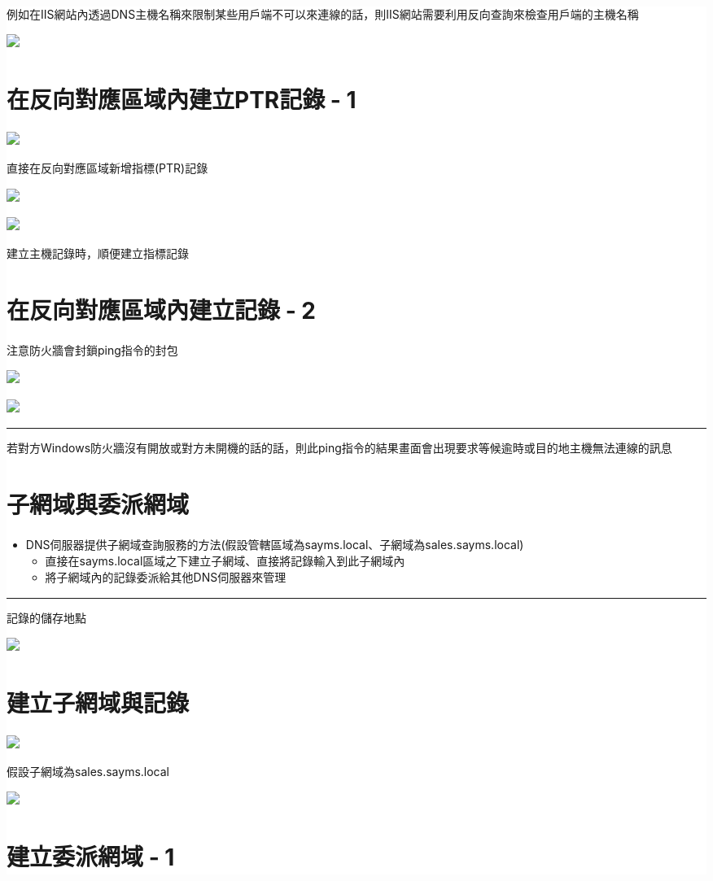例如在IIS網站內透過DNS主機名稱來限制某些用戶端不可以來連線的話，則IIS網站需要利用反向查詢來檢查用戶端的主機名稱

![](WS2016%E7%B6%B2%E8%B7%AF%E8%88%87%E7%B6%B2%E7%AB%99%E5%BB%BA%E7%BD%AE%E5%AF%A6%E5%8B%99-CA240-Ch03-%E8%A7%A3%E6%9E%90DNS%E4%B8%BB%E6%A9%9F%E5%90%8D%E7%A8%B1_47.png)

# 在反向對應區域內建立PTR記錄 - 1

![](WS2016%E7%B6%B2%E8%B7%AF%E8%88%87%E7%B6%B2%E7%AB%99%E5%BB%BA%E7%BD%AE%E5%AF%A6%E5%8B%99-CA240-Ch03-%E8%A7%A3%E6%9E%90DNS%E4%B8%BB%E6%A9%9F%E5%90%8D%E7%A8%B1_48.png)

直接在反向對應區域新增指標\(PTR\)記錄

![](WS2016%E7%B6%B2%E8%B7%AF%E8%88%87%E7%B6%B2%E7%AB%99%E5%BB%BA%E7%BD%AE%E5%AF%A6%E5%8B%99-CA240-Ch03-%E8%A7%A3%E6%9E%90DNS%E4%B8%BB%E6%A9%9F%E5%90%8D%E7%A8%B1_49.png)

![](WS2016%E7%B6%B2%E8%B7%AF%E8%88%87%E7%B6%B2%E7%AB%99%E5%BB%BA%E7%BD%AE%E5%AF%A6%E5%8B%99-CA240-Ch03-%E8%A7%A3%E6%9E%90DNS%E4%B8%BB%E6%A9%9F%E5%90%8D%E7%A8%B1_50.png)

建立主機記錄時，順便建立指標記錄

# 在反向對應區域內建立記錄 - 2

注意防火牆會封鎖ping指令的封包

![](WS2016%E7%B6%B2%E8%B7%AF%E8%88%87%E7%B6%B2%E7%AB%99%E5%BB%BA%E7%BD%AE%E5%AF%A6%E5%8B%99-CA240-Ch03-%E8%A7%A3%E6%9E%90DNS%E4%B8%BB%E6%A9%9F%E5%90%8D%E7%A8%B1_51.png)

![](WS2016%E7%B6%B2%E8%B7%AF%E8%88%87%E7%B6%B2%E7%AB%99%E5%BB%BA%E7%BD%AE%E5%AF%A6%E5%8B%99-CA240-Ch03-%E8%A7%A3%E6%9E%90DNS%E4%B8%BB%E6%A9%9F%E5%90%8D%E7%A8%B1_52.png)

---

若對方Windows防火牆沒有開放或對方未開機的話的話，則此ping指令的結果畫面會出現要求等候逾時或目的地主機無法連線的訊息

# 子網域與委派網域

* DNS伺服器提供子網域查詢服務的方法\(假設管轄區域為sayms\.local、子網域為sales\.sayms\.local\)
  * 直接在sayms\.local區域之下建立子網域、直接將記錄輸入到此子網域內
  * 將子網域內的記錄委派給其他DNS伺服器來管理

---

記錄的儲存地點

![](WS2016%E7%B6%B2%E8%B7%AF%E8%88%87%E7%B6%B2%E7%AB%99%E5%BB%BA%E7%BD%AE%E5%AF%A6%E5%8B%99-CA240-Ch03-%E8%A7%A3%E6%9E%90DNS%E4%B8%BB%E6%A9%9F%E5%90%8D%E7%A8%B1_53.png)

# 建立子網域與記錄

![](WS2016%E7%B6%B2%E8%B7%AF%E8%88%87%E7%B6%B2%E7%AB%99%E5%BB%BA%E7%BD%AE%E5%AF%A6%E5%8B%99-CA240-Ch03-%E8%A7%A3%E6%9E%90DNS%E4%B8%BB%E6%A9%9F%E5%90%8D%E7%A8%B1_54.png)

假設子網域為sales\.sayms\.local

![](WS2016%E7%B6%B2%E8%B7%AF%E8%88%87%E7%B6%B2%E7%AB%99%E5%BB%BA%E7%BD%AE%E5%AF%A6%E5%8B%99-CA240-Ch03-%E8%A7%A3%E6%9E%90DNS%E4%B8%BB%E6%A9%9F%E5%90%8D%E7%A8%B1_55.png)

# 建立委派網域 - 1
